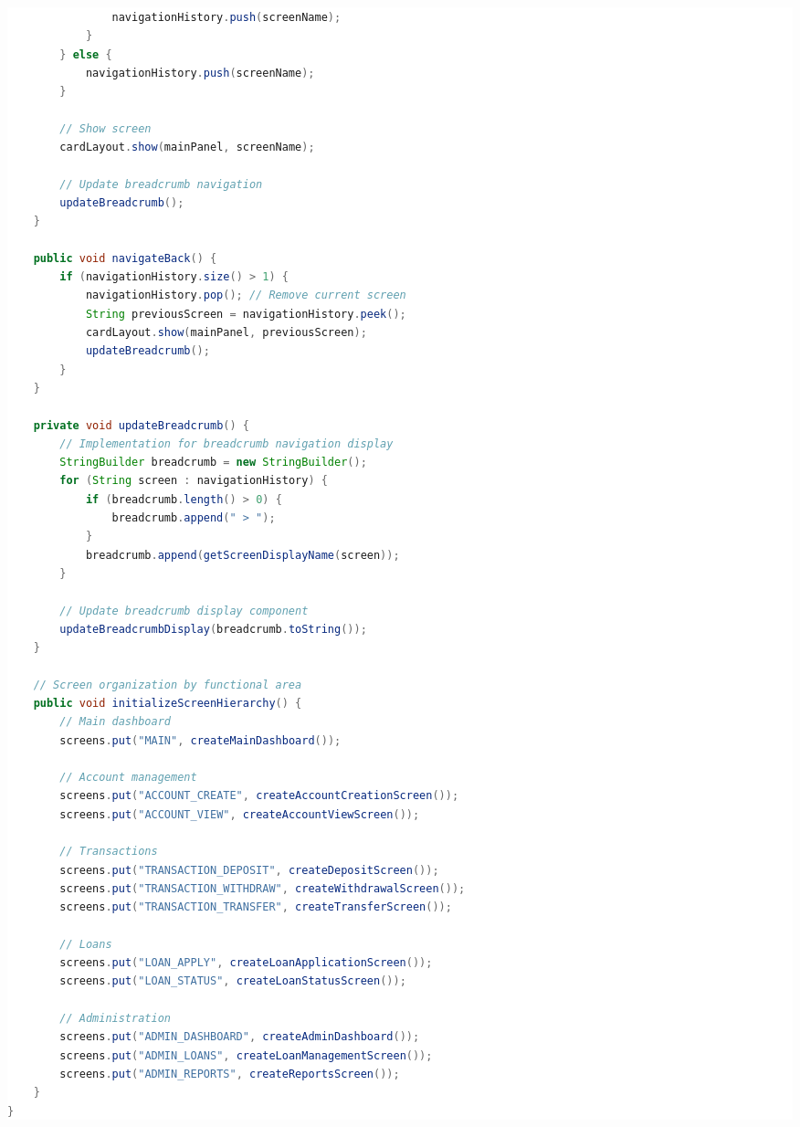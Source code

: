 ```java
                navigationHistory.push(screenName);
            }
        } else {
            navigationHistory.push(screenName);
        }
        
        // Show screen
        cardLayout.show(mainPanel, screenName);
        
        // Update breadcrumb navigation
        updateBreadcrumb();
    }
    
    public void navigateBack() {
        if (navigationHistory.size() > 1) {
            navigationHistory.pop(); // Remove current screen
            String previousScreen = navigationHistory.peek();
            cardLayout.show(mainPanel, previousScreen);
            updateBreadcrumb();
        }
    }
    
    private void updateBreadcrumb() {
        // Implementation for breadcrumb navigation display
        StringBuilder breadcrumb = new StringBuilder();
        for (String screen : navigationHistory) {
            if (breadcrumb.length() > 0) {
                breadcrumb.append(" > ");
            }
            breadcrumb.append(getScreenDisplayName(screen));
        }
        
        // Update breadcrumb display component
        updateBreadcrumbDisplay(breadcrumb.toString());
    }
    
    // Screen organization by functional area
    public void initializeScreenHierarchy() {
        // Main dashboard
        screens.put("MAIN", createMainDashboard());
        
        // Account management
        screens.put("ACCOUNT_CREATE", createAccountCreationScreen());
        screens.put("ACCOUNT_VIEW", createAccountViewScreen());
        
        // Transactions
        screens.put("TRANSACTION_DEPOSIT", createDepositScreen());
        screens.put("TRANSACTION_WITHDRAW", createWithdrawalScreen());
        screens.put("TRANSACTION_TRANSFER", createTransferScreen());
        
        // Loans
        screens.put("LOAN_APPLY", createLoanApplicationScreen());
        screens.put("LOAN_STATUS", createLoanStatusScreen());
        
        // Administration
        screens.put("ADMIN_DASHBOARD", createAdminDashboard());
        screens.put("ADMIN_LOANS", createLoanManagementScreen());
        screens.put("ADMIN_REPORTS", createReportsScreen());
    }
}
```
